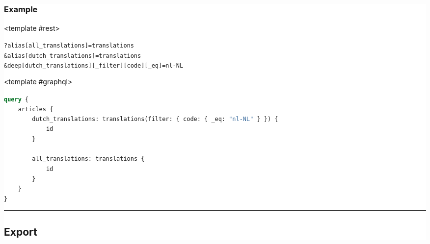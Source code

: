 </template>
<template #js-sdk>

```js
// The JS-SDK documentation for this is coming soon.
```

</template>
</SnippetToggler>

### Example

<SnippetToggler
	v-model="pref"
	:choices="['REST', 'GraphQL', 'JS-SDK']"
	label="API"
	>

<template #rest>

```
?alias[all_translations]=translations
&alias[dutch_translations]=translations
&deep[dutch_translations][_filter][code][_eq]=nl-NL
```

</template>

<template #graphql>

```graphql
query {
	articles {
		dutch_translations: translations(filter: { code: { _eq: "nl-NL" } }) {
			id
		}

		all_translations: translations {
			id
		}
	}
}
```

</template>
<template #js-sdk>

```js
// The JS-SDK documentation for this is coming soon.
```

</template>
</SnippetToggler>

---

## Export

